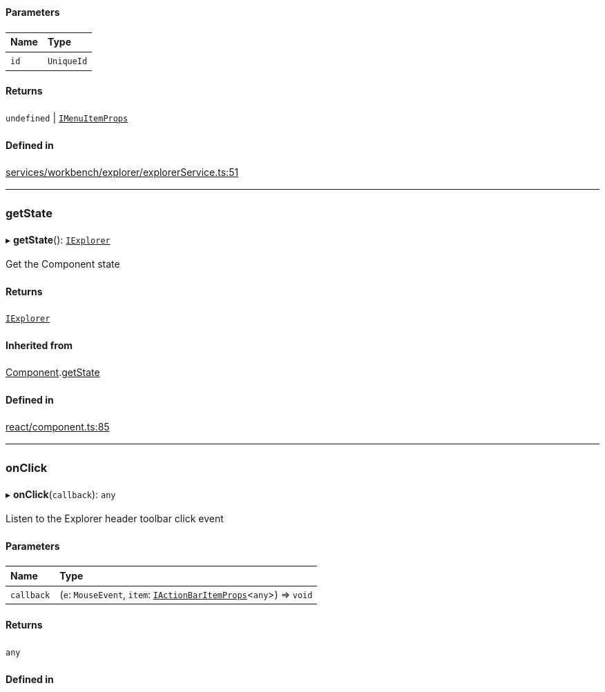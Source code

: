#### Parameters

| Name | Type       |
| :--- | :--------- |
| `id` | `UniqueId` |

#### Returns

`undefined` \| [`IMenuItemProps`](molecule.component.IMenuItemProps)

#### Defined in

[services/workbench/explorer/explorerService.ts:51](https://github.com/DTStack/molecule/blob/927b7d39/src/services/workbench/explorer/explorerService.ts#L51)

---

### getState

▸ **getState**(): [`IExplorer`](molecule.model.IExplorer)

Get the Component state

#### Returns

[`IExplorer`](molecule.model.IExplorer)

#### Inherited from

[Component](../classes/molecule.react.Component).[getState](../classes/molecule.react.Component#getstate)

#### Defined in

[react/component.ts:85](https://github.com/DTStack/molecule/blob/927b7d39/src/react/component.ts#L85)

---

### onClick

▸ **onClick**(`callback`): `any`

Listen to the Explorer header toolbar click event

#### Parameters

| Name       | Type                                                                                                           |
| :--------- | :------------------------------------------------------------------------------------------------------------- |
| `callback` | (`e`: `MouseEvent`, `item`: [`IActionBarItemProps`](molecule.component.IActionBarItemProps)<`any`\>) => `void` |

#### Returns

`any`

#### Defined in
